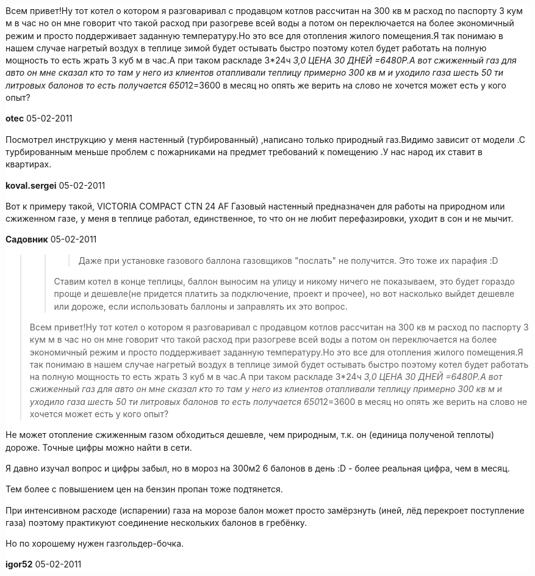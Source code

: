 Всем привет!Ну тот котел о котором я разговаривал с продавцом котлов рассчитан на 300 кв м расход по паспорту 3 кум м в час но он мне говорит что такой расход при разогреве всей воды а потом он переключается на более экономичный режим и просто поддерживает заданную температуру.Но это все для отопления жилого помещения.Я так понимаю в нашем случае нагретый воздух в теплице зимой будет остывать быстро поэтому котел будет работать на полную мощность то есть жрать 3 куб м в час.А при таком раскладе 3*24ч *3,0 ЦЕНА *30 ДНЕЙ =6480Р.А вот сжиженный газ для авто он мне сказал кто то там у него из клиентов отапливали теплицу примерно 300 кв м и уходило газа шесть 50 ти литровых балонов то есть получается 6*50*12=3600 в месяц но опять же верить на слово не хочется может есть у кого опыт?


**otec** 05-02-2011

Посмотрел инструкцию у меня настенный (турбированный) ,написано только природный газ.Видимо зависит от модели .С турбированным меньше проблем с пожарниками на предмет требований к помещению .У нас народ их ставит в квартирах.


**koval.sergei** 05-02-2011

Вот к примеру такой, VICTORIA COMPACT CTN 24 AF Газовый настенный предназначен для работы на природном или сжиженном газе, у меня в теплице работал, единственное, то что он не любит перефазировки, уходит в сон и не мычит.


**Садовник** 05-02-2011

> > > Даже при установке газового баллона газовщиков "послать" не получится. Это тоже их парафия :D
> > 
> > Ставим котел в конце теплицы, баллон выносим на улицу и никому ничего не показываем, это будет гораздо проще и дешевле(не придется платить за подключение, проект и прочее), но вот насколько выйдет дешевле или дороже, если использовать баллоны и заправлять их это вопрос.
> 
> 
> 
> Всем привет!Ну тот котел о котором я разговаривал с продавцом котлов рассчитан на 300 кв м расход по паспорту 3 кум м в час но он мне говорит что такой расход при разогреве всей воды а потом он переключается на более экономичный режим и просто поддерживает заданную температуру.Но это все для отопления жилого помещения.Я так понимаю в нашем случае нагретый воздух в теплице зимой будет остывать быстро поэтому котел будет работать на полную мощность то есть жрать 3 куб м в час.А при таком раскладе 3*24ч *3,0 ЦЕНА *30 ДНЕЙ =6480Р.А вот сжиженный газ для авто он мне сказал кто то там у него из клиентов отапливали теплицу примерно 300 кв м и уходило газа шесть 50 ти литровых балонов то есть получается 6*50*12=3600 в месяц но опять же верить на слово не хочется может есть у кого опыт?

Не может отопление сжиженным газом обходиться дешевле, чем природным, т.к. он (единица полученой теплоты) дороже. Точные цифры можно найти в сети. 

Я давно изучал вопрос и цифры забыл, но в мороз на 300м2 6 балонов в день :D - более реальная цифра, чем в месяц. 

Тем более с повышением цен на бензин пропан тоже подтянется.

При интенсивном расходе (испарении) газа на морозе балон может просто замёрзнуть (иней, лёд перекроет поступление газа) поэтому практикуют соединение нескольких балонов в гребёнку.

Но по хорошему нужен газгольдер-бочка.


**igor52** 05-02-2011
